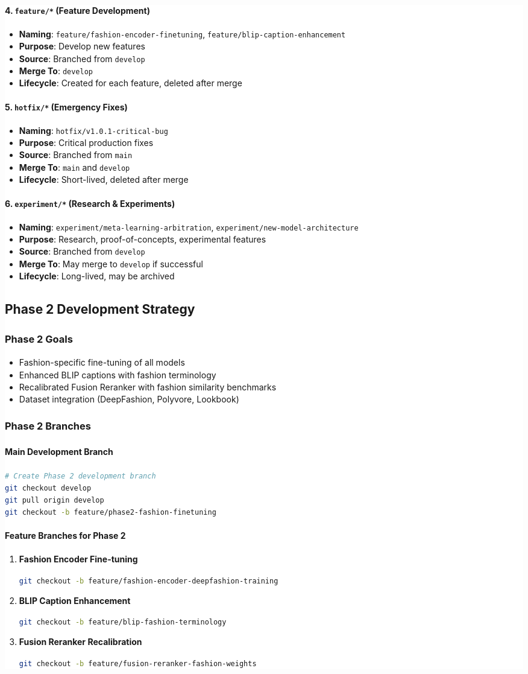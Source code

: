 #### 4. `feature/*` (Feature Development)
- **Naming**: `feature/fashion-encoder-finetuning`, `feature/blip-caption-enhancement`
- **Purpose**: Develop new features
- **Source**: Branched from `develop`
- **Merge To**: `develop`
- **Lifecycle**: Created for each feature, deleted after merge

#### 5. `hotfix/*` (Emergency Fixes)
- **Naming**: `hotfix/v1.0.1-critical-bug`
- **Purpose**: Critical production fixes
- **Source**: Branched from `main`
- **Merge To**: `main` and `develop`
- **Lifecycle**: Short-lived, deleted after merge

#### 6. `experiment/*` (Research & Experiments)
- **Naming**: `experiment/meta-learning-arbitration`, `experiment/new-model-architecture`
- **Purpose**: Research, proof-of-concepts, experimental features
- **Source**: Branched from `develop`
- **Merge To**: May merge to `develop` if successful
- **Lifecycle**: Long-lived, may be archived

## Phase 2 Development Strategy

### Phase 2 Goals
- Fashion-specific fine-tuning of all models
- Enhanced BLIP captions with fashion terminology
- Recalibrated Fusion Reranker with fashion similarity benchmarks
- Dataset integration (DeepFashion, Polyvore, Lookbook)

### Phase 2 Branches

#### Main Development Branch
```bash
# Create Phase 2 development branch
git checkout develop
git pull origin develop
git checkout -b feature/phase2-fashion-finetuning
```

#### Feature Branches for Phase 2
1. **Fashion Encoder Fine-tuning**
   ```bash
   git checkout -b feature/fashion-encoder-deepfashion-training
   ```

2. **BLIP Caption Enhancement**
   ```bash
   git checkout -b feature/blip-fashion-terminology
   ```

3. **Fusion Reranker Recalibration**
   ```bash
   git checkout -b feature/fusion-reranker-fashion-weights
   ```
